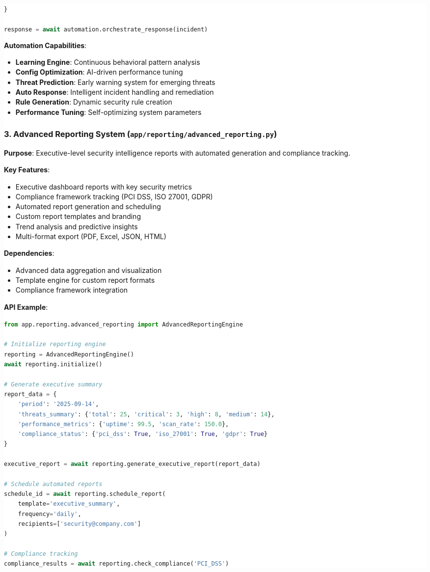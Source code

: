 ```python
}

response = await automation.orchestrate_response(incident)
```

**Automation Capabilities**:

- **Learning Engine**: Continuous behavioral pattern analysis
- **Config Optimization**: AI-driven performance tuning
- **Threat Prediction**: Early warning system for emerging threats
- **Auto Response**: Intelligent incident handling and remediation
- **Rule Generation**: Dynamic security rule creation
- **Performance Tuning**: Self-optimizing system parameters

### 3. Advanced Reporting System (`app/reporting/advanced_reporting.py`)

**Purpose**: Executive-level security intelligence reports with automated
generation and compliance tracking.

**Key Features**:

- Executive dashboard reports with key security metrics
- Compliance framework tracking (PCI DSS, ISO 27001, GDPR)
- Automated report generation and scheduling
- Custom report templates and branding
- Trend analysis and predictive insights
- Multi-format export (PDF, Excel, JSON, HTML)

**Dependencies**:

- Advanced data aggregation and visualization
- Template engine for custom report formats
- Compliance framework integration

**API Example**:

```python
from app.reporting.advanced_reporting import AdvancedReportingEngine

# Initialize reporting engine
reporting = AdvancedReportingEngine()
await reporting.initialize()

# Generate executive summary
report_data = {
    'period': '2025-09-14',
    'threats_summary': {'total': 25, 'critical': 3, 'high': 8, 'medium': 14},
    'performance_metrics': {'uptime': 99.5, 'scan_rate': 150.0},
    'compliance_status': {'pci_dss': True, 'iso_27001': True, 'gdpr': True}
}

executive_report = await reporting.generate_executive_report(report_data)

# Schedule automated reports
schedule_id = await reporting.schedule_report(
    template='executive_summary',
    frequency='daily',
    recipients=['security@company.com']
)

# Compliance tracking
compliance_results = await reporting.check_compliance('PCI_DSS')
```
